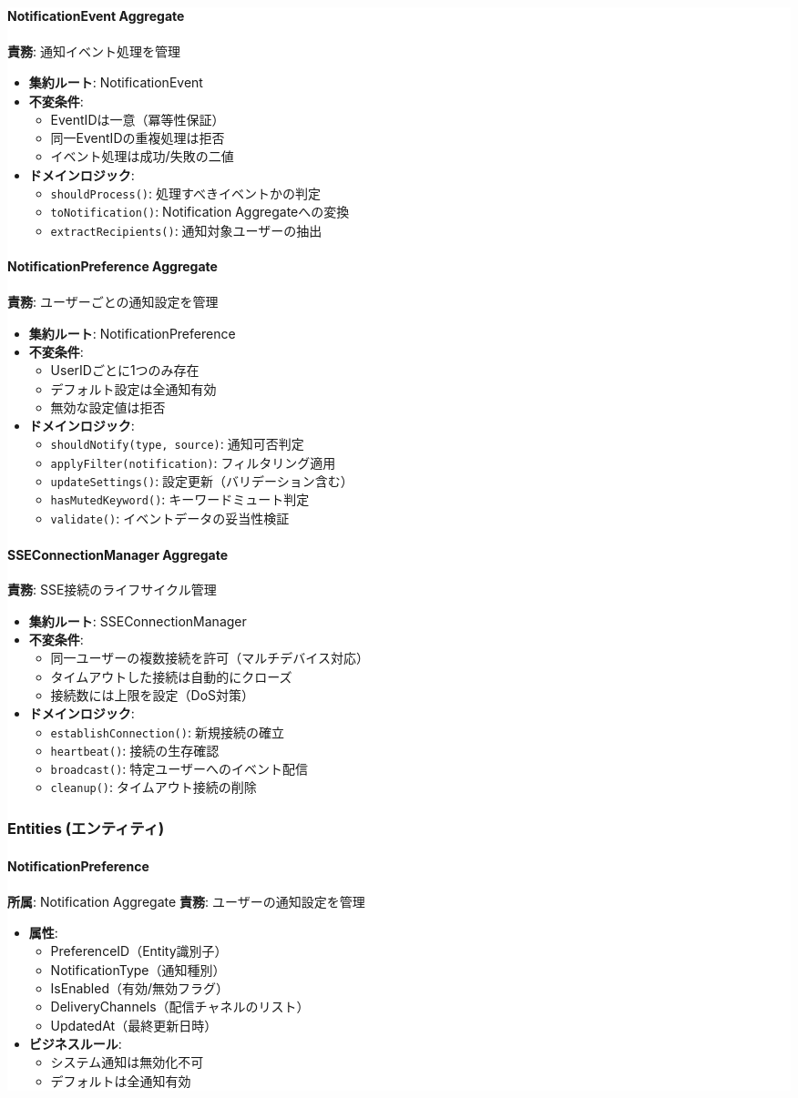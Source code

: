 #### NotificationEvent Aggregate
**責務**: 通知イベント処理を管理
- **集約ルート**: NotificationEvent
- **不変条件**:
  - EventIDは一意（冪等性保証）
  - 同一EventIDの重複処理は拒否
  - イベント処理は成功/失敗の二値
- **ドメインロジック**:
  - `shouldProcess()`: 処理すべきイベントかの判定
  - `toNotification()`: Notification Aggregateへの変換
  - `extractRecipients()`: 通知対象ユーザーの抽出

#### NotificationPreference Aggregate
**責務**: ユーザーごとの通知設定を管理
- **集約ルート**: NotificationPreference
- **不変条件**:
  - UserIDごとに1つのみ存在
  - デフォルト設定は全通知有効
  - 無効な設定値は拒否
- **ドメインロジック**:
  - `shouldNotify(type, source)`: 通知可否判定
  - `applyFilter(notification)`: フィルタリング適用
  - `updateSettings()`: 設定更新（バリデーション含む）
  - `hasMutedKeyword()`: キーワードミュート判定
  - `validate()`: イベントデータの妥当性検証

#### SSEConnectionManager Aggregate
**責務**: SSE接続のライフサイクル管理
- **集約ルート**: SSEConnectionManager
- **不変条件**:
  - 同一ユーザーの複数接続を許可（マルチデバイス対応）
  - タイムアウトした接続は自動的にクローズ
  - 接続数には上限を設定（DoS対策）
- **ドメインロジック**:
  - `establishConnection()`: 新規接続の確立
  - `heartbeat()`: 接続の生存確認
  - `broadcast()`: 特定ユーザーへのイベント配信
  - `cleanup()`: タイムアウト接続の削除

### Entities (エンティティ)

#### NotificationPreference
**所属**: Notification Aggregate
**責務**: ユーザーの通知設定を管理
- **属性**:
  - PreferenceID（Entity識別子）
  - NotificationType（通知種別）
  - IsEnabled（有効/無効フラグ）
  - DeliveryChannels（配信チャネルのリスト）
  - UpdatedAt（最終更新日時）
- **ビジネスルール**:
  - システム通知は無効化不可
  - デフォルトは全通知有効
